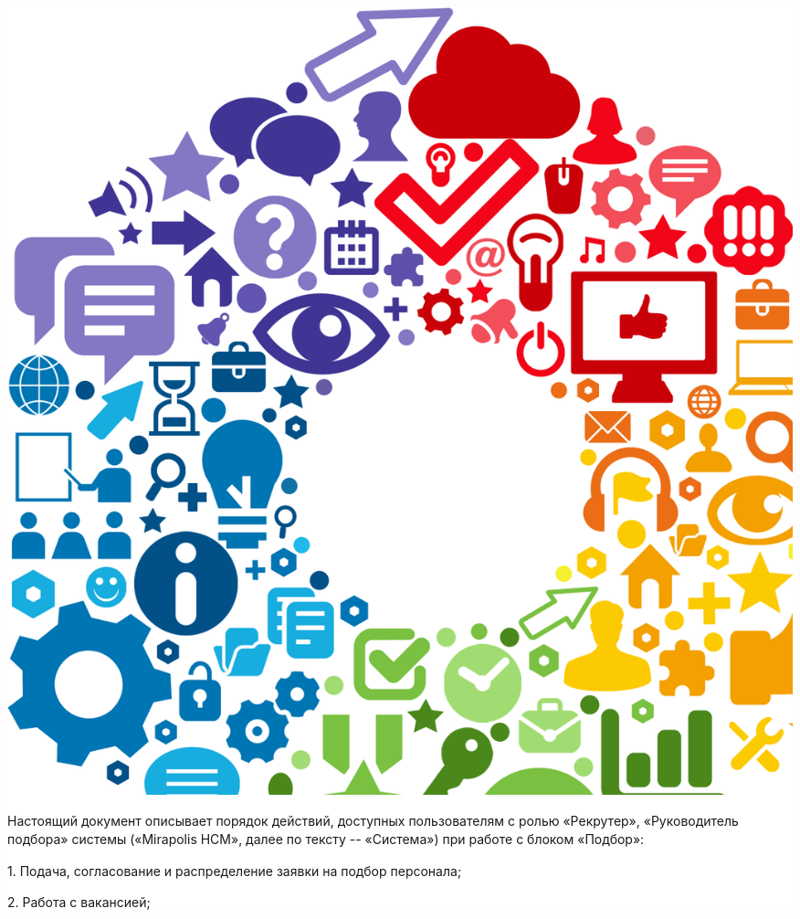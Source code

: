 <img src="./images/logo-mirapolis-big.png" alt="Мираполис" width="100%">

Настоящий документ описывает порядок действий, доступных пользователям с
ролью «Рекрутер», «Руководитель подбора» системы («Mirapolis HCM», далее
по тексту -- «Система») при работе с блоком «Подбор»:

1\. Подача, согласование и распределение заявки на подбор персонала;

2\. Работа с вакансией;

